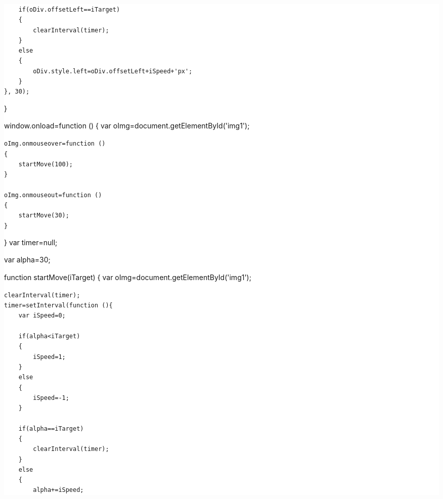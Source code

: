 		if(oDiv.offsetLeft==iTarget)
		{
			clearInterval(timer);
		}
		else
		{
			oDiv.style.left=oDiv.offsetLeft+iSpeed+'px';
		}
	}, 30);
}
```

```
window.onload=function ()
{
	var oImg=document.getElementById('img1');
	
	oImg.onmouseover=function ()
	{
		startMove(100);
	}
	
	oImg.onmouseout=function ()
	{
		startMove(30);
	}
}
var timer=null;

var alpha=30;

function startMove(iTarget)
{
	var oImg=document.getElementById('img1');
	
	clearInterval(timer);
	timer=setInterval(function (){
		var iSpeed=0;
		
		if(alpha<iTarget)
		{
			iSpeed=1;
		}
		else
		{
			iSpeed=-1;
		}
		
		if(alpha==iTarget)
		{
			clearInterval(timer);
		}
		else
		{
			alpha+=iSpeed;
			